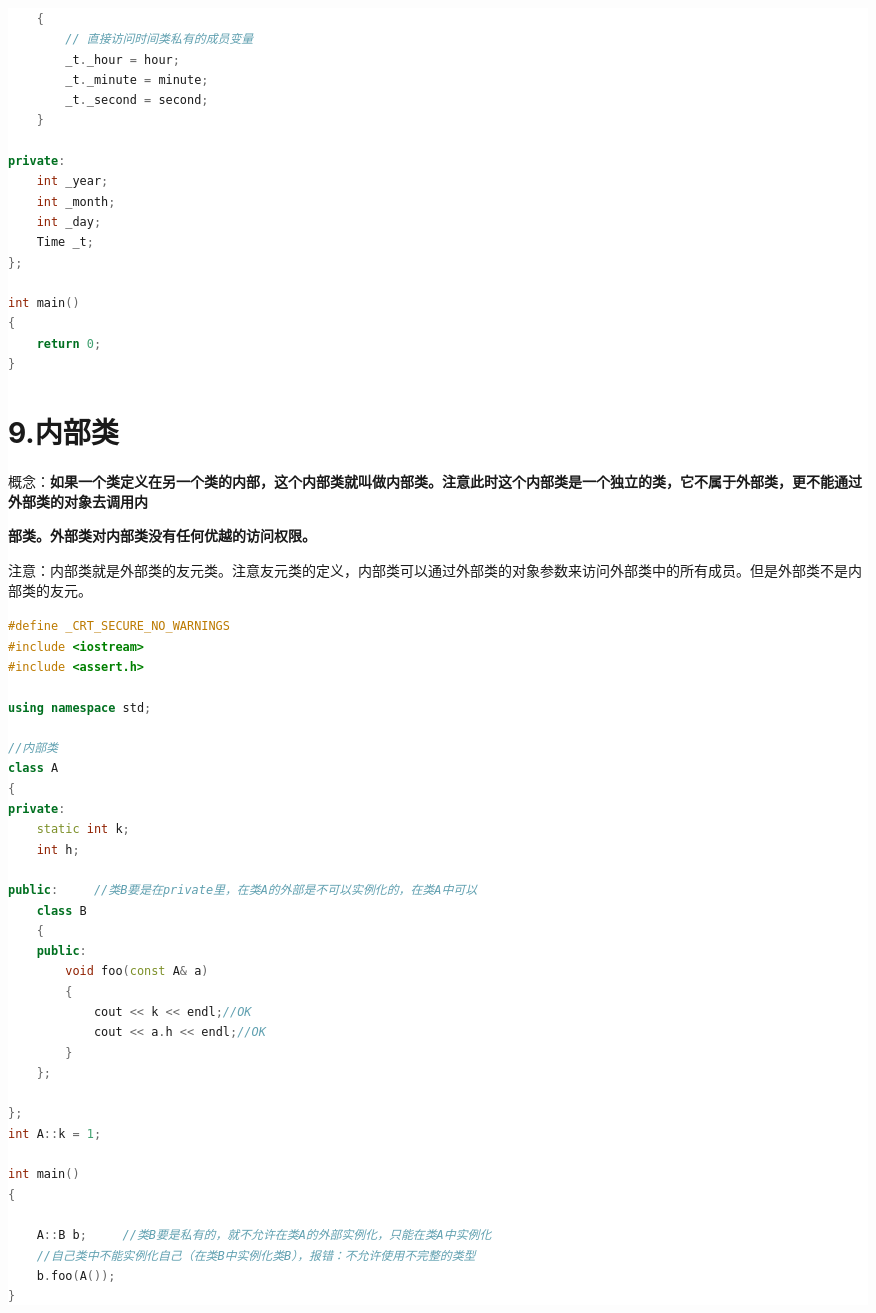 ```c++
	{
		// 直接访问时间类私有的成员变量
		_t._hour = hour;
		_t._minute = minute;
		_t._second = second;
	}

private:
	int _year;
	int _month;
	int _day;
	Time _t;
};

int main()
{
    return 0;
}
```



# 9.内部类

概念：**如果一个类定义在另一个类的内部，这个内部类就叫做内部类。注意此时这个内部类是一个独立的类，它不属于外部类，更不能通过外部类的对象去调用内**

**部类。外部类对内部类没有任何优越的访问权限。**

注意：内部类就是外部类的友元类。注意友元类的定义，内部类可以通过外部类的对象参数来访问外部类中的所有成员。但是外部类不是内部类的友元。  

```c++
#define _CRT_SECURE_NO_WARNINGS
#include <iostream>
#include <assert.h>

using namespace std;

//内部类
class A
{
private:
	static int k;
	int h;

public:		//类B要是在private里，在类A的外部是不可以实例化的，在类A中可以
	class B
	{
	public:
		void foo(const A& a)
		{
			cout << k << endl;//OK
			cout << a.h << endl;//OK
		}
	};

};
int A::k = 1;

int main()
{

	A::B b;		//类B要是私有的，就不允许在类A的外部实例化，只能在类A中实例化 
	//自己类中不能实例化自己（在类B中实例化类B），报错：不允许使用不完整的类型
	b.foo(A());
}
```